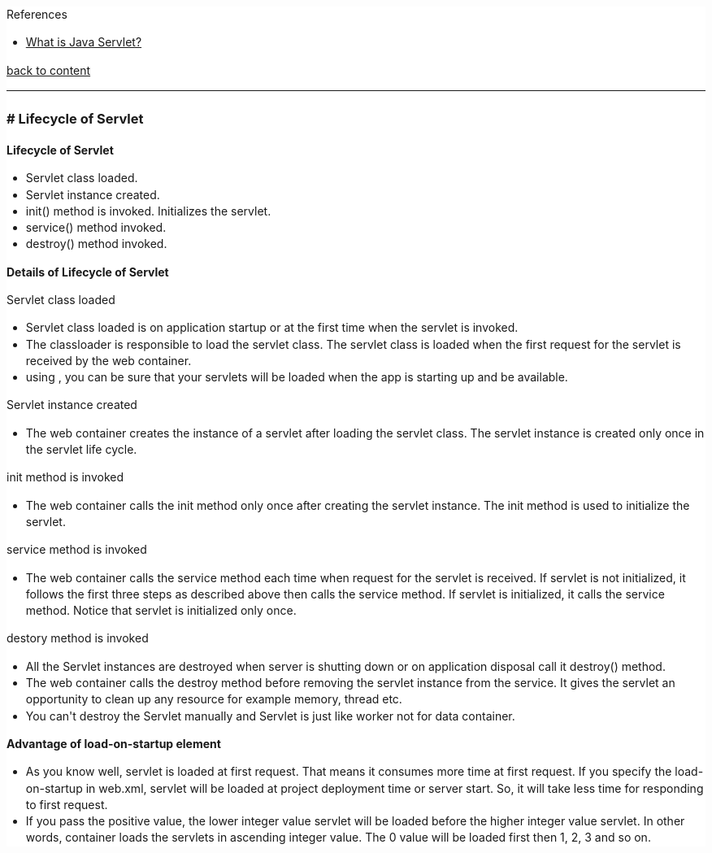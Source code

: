 References

- [What is Java Servlet?](https://stackoverflow.com/questions/7213541/what-is-java-servlet)

[back to content](#content)

---



<h3 id="los"># Lifecycle of Servlet</h3>

**Lifecycle of Servlet**

- Servlet class loaded.
- Servlet instance created.
- init() method is invoked. Initializes the servlet.
- service() method invoked.
- destroy() method invoked.

**Details of Lifecycle of Servlet**

Servlet class loaded

- Servlet class loaded is on application startup or at the first time when the servlet is invoked.
- The classloader is responsible to load the servlet class. The servlet class is loaded when the first request for the servlet is received by the web container.
- using <load-on-startup>, you can be sure that your servlets will be loaded when the app is starting up and be available.

Servlet instance created

- The web container creates the instance of a servlet after loading the servlet class. The servlet instance is created only once in the servlet life cycle.

init method is invoked

- The web container calls the init method only once after creating the servlet instance. The init method is used to initialize the servlet. 

service method is invoked

- The web container calls the service method each time when request for the servlet is received. If servlet is not initialized, it follows the first three steps as described above then calls the service method. If servlet is initialized, it calls the service method. Notice that servlet is initialized only once.

destory method is invoked

- All the Servlet instances are destroyed when server is shutting down or on application disposal call it destroy() method.
- The web container calls the destroy method before removing the servlet instance from the service. It gives the servlet an opportunity to clean up any resource for example memory, thread etc.
- You can't destroy the Servlet manually and Servlet is just like worker not for data container. 

**Advantage of load-on-startup element**

- As you know well, servlet is loaded at first request. That means it consumes more time at first request. If you specify the load-on-startup in web.xml, servlet will be loaded at project deployment time or server start. So, it will take less time for responding to first request.
- If you pass the positive value, the lower integer value servlet will be loaded before the higher integer value servlet. In other words, container loads the servlets in ascending integer value. The 0 value will be loaded first then 1, 2, 3 and so on.
